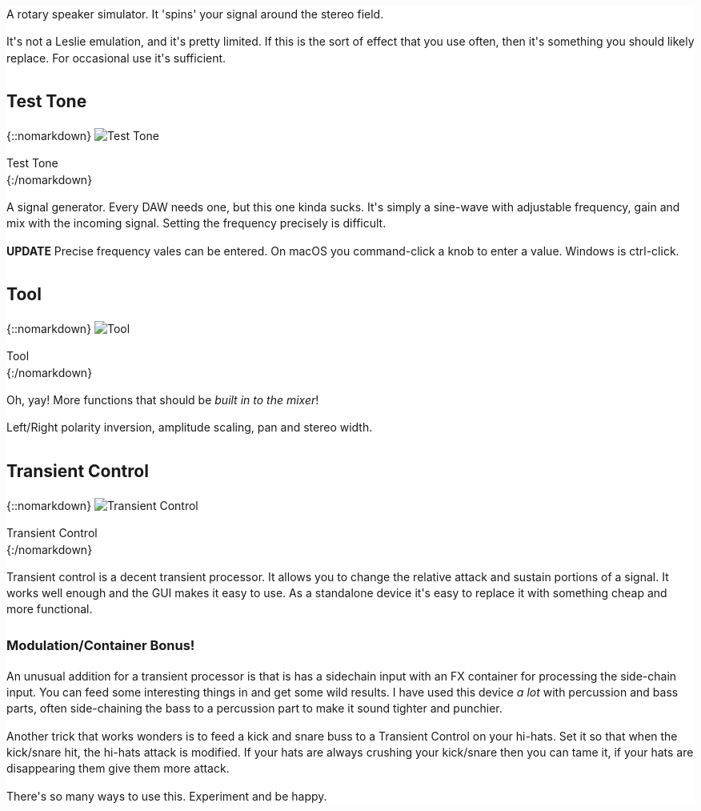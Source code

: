 A rotary speaker simulator. It 'spins' your signal around the stereo field.

It's not a Leslie emulation, and it's pretty limited. If this is the sort of effect that you use often, then it's something you should likely replace. For occasional use it's sufficient.

## Test Tone
{::nomarkdown}
  <img src="/assets/Bitwig/Effects/TestTone.png" alt="Test Tone">
  <div class="image-caption">Test Tone</div>
{:/nomarkdown}

A signal generator. Every DAW needs one, but this one kinda sucks. It's simply a sine-wave with adjustable frequency, gain and mix with the incoming signal. Setting the frequency precisely is difficult.

**UPDATE** Precise frequency vales can be entered. On macOS you command-click a knob to enter a value. Windows is ctrl-click.

## Tool
{::nomarkdown}
  <img src="/assets/Bitwig/Effects/Tool.png" alt="Tool">
  <div class="image-caption">Tool</div>
{:/nomarkdown}

Oh, yay! More functions that should be _built in to the mixer_!

Left/Right polarity inversion, amplitude scaling, pan and stereo width.

## Transient Control
{::nomarkdown}
  <img src="/assets/Bitwig/Effects/TransientControl.png" alt="Transient Control">
  <div class="image-caption">Transient Control</div>
{:/nomarkdown}

Transient control is a decent transient processor. It allows you to change the relative attack and sustain portions of a signal. It works well enough and the GUI makes it easy to use. As a standalone device it's easy to replace it with something cheap and more functional.

### Modulation/Container Bonus!

An unusual addition for a transient processor is that is has a sidechain input with an FX container for processing the side-chain input. You can feed some interesting things in and get some wild results. I have used this device _a lot_ with percussion and bass parts, often side-chaining the bass to a percussion part to make it sound tighter and punchier.

Another trick that works wonders is to feed a kick and snare buss to a Transient Control on your hi-hats. Set it so that when the kick/snare hit, the hi-hats attack is modified. If your hats are always crushing your kick/snare then you can tame it, if your hats are disappearing them give them more attack.

There's so many ways to use this. Experiment and be happy.
